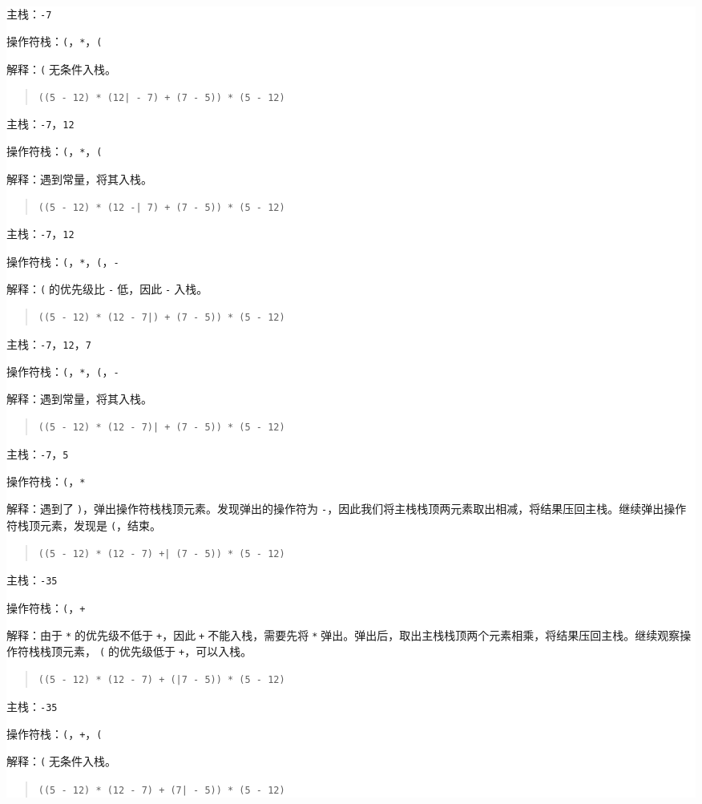 主栈：`-7`

操作符栈：`(`，`*`，`(`

解释：`(` 无条件入栈。



> `((5 - 12) * (12| - 7) + (7 - 5)) * (5 - 12)`

主栈：`-7`，`12`

操作符栈：`(`，`*`，`(`

解释：遇到常量，将其入栈。



> `((5 - 12) * (12 -| 7) + (7 - 5)) * (5 - 12)`

主栈：`-7`，`12`

操作符栈：`(`，`*`，`(`，`-`

解释：`(` 的优先级比 `-` 低，因此 `-` 入栈。



> `((5 - 12) * (12 - 7|) + (7 - 5)) * (5 - 12)`

主栈：`-7`，`12`，`7`

操作符栈：`(`，`*`，`(`，`-`

解释：遇到常量，将其入栈。



> `((5 - 12) * (12 - 7)| + (7 - 5)) * (5 - 12)`

主栈：`-7`，`5`

操作符栈：`(`，`*`

解释：遇到了 `)`，弹出操作符栈栈顶元素。发现弹出的操作符为 `-`，因此我们将主栈栈顶两元素取出相减，将结果压回主栈。继续弹出操作符栈顶元素，发现是 `(`，结束。



> `((5 - 12) * (12 - 7) +| (7 - 5)) * (5 - 12)`

主栈：`-35`

操作符栈：`(`，`+`

解释：由于 `*` 的优先级不低于 `+`，因此 `+` 不能入栈，需要先将 `*` 弹出。弹出后，取出主栈栈顶两个元素相乘，将结果压回主栈。继续观察操作符栈栈顶元素， `(` 的优先级低于 `+`，可以入栈。



> `((5 - 12) * (12 - 7) + (|7 - 5)) * (5 - 12)`

主栈：`-35`

操作符栈：`(`，`+`，`(`

解释：`(` 无条件入栈。



> `((5 - 12) * (12 - 7) + (7| - 5)) * (5 - 12)`
